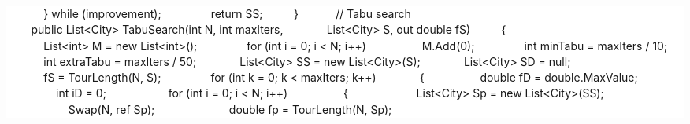 &nbsp;&nbsp;&nbsp;&nbsp;&nbsp;&nbsp;&nbsp;&nbsp;&nbsp;&nbsp;&nbsp;&nbsp;}&nbsp;<span class="cs__keyword">while</span>&nbsp;(improvement);&nbsp;
&nbsp;
&nbsp;&nbsp;&nbsp;&nbsp;&nbsp;&nbsp;&nbsp;&nbsp;&nbsp;&nbsp;&nbsp;&nbsp;<span class="cs__keyword">return</span>&nbsp;SS;&nbsp;
&nbsp;&nbsp;&nbsp;&nbsp;&nbsp;&nbsp;&nbsp;&nbsp;}&nbsp;
&nbsp;
&nbsp;&nbsp;&nbsp;&nbsp;&nbsp;&nbsp;&nbsp;&nbsp;<span class="cs__com">//&nbsp;Tabu&nbsp;search</span>&nbsp;
&nbsp;
&nbsp;&nbsp;&nbsp;&nbsp;&nbsp;&nbsp;&nbsp;&nbsp;<span class="cs__keyword">public</span>&nbsp;List&lt;City&gt;&nbsp;TabuSearch(<span class="cs__keyword">int</span>&nbsp;N,&nbsp;<span class="cs__keyword">int</span>&nbsp;maxIters,&nbsp;
&nbsp;&nbsp;&nbsp;&nbsp;&nbsp;&nbsp;&nbsp;&nbsp;&nbsp;&nbsp;&nbsp;&nbsp;List&lt;City&gt;&nbsp;S,&nbsp;<span class="cs__keyword">out</span>&nbsp;<span class="cs__keyword">double</span>&nbsp;fS)&nbsp;
&nbsp;&nbsp;&nbsp;&nbsp;&nbsp;&nbsp;&nbsp;&nbsp;{&nbsp;
&nbsp;&nbsp;&nbsp;&nbsp;&nbsp;&nbsp;&nbsp;&nbsp;&nbsp;&nbsp;&nbsp;&nbsp;List&lt;<span class="cs__keyword">int</span>&gt;&nbsp;M&nbsp;=&nbsp;<span class="cs__keyword">new</span>&nbsp;List&lt;<span class="cs__keyword">int</span>&gt;();&nbsp;
&nbsp;
&nbsp;&nbsp;&nbsp;&nbsp;&nbsp;&nbsp;&nbsp;&nbsp;&nbsp;&nbsp;&nbsp;&nbsp;<span class="cs__keyword">for</span>&nbsp;(<span class="cs__keyword">int</span>&nbsp;i&nbsp;=&nbsp;<span class="cs__number">0</span>;&nbsp;i&nbsp;&lt;&nbsp;N;&nbsp;i&#43;&#43;)&nbsp;
&nbsp;&nbsp;&nbsp;&nbsp;&nbsp;&nbsp;&nbsp;&nbsp;&nbsp;&nbsp;&nbsp;&nbsp;&nbsp;&nbsp;&nbsp;&nbsp;M.Add(<span class="cs__number">0</span>);&nbsp;
&nbsp;
&nbsp;&nbsp;&nbsp;&nbsp;&nbsp;&nbsp;&nbsp;&nbsp;&nbsp;&nbsp;&nbsp;&nbsp;<span class="cs__keyword">int</span>&nbsp;minTabu&nbsp;=&nbsp;maxIters&nbsp;/&nbsp;<span class="cs__number">10</span>;&nbsp;
&nbsp;&nbsp;&nbsp;&nbsp;&nbsp;&nbsp;&nbsp;&nbsp;&nbsp;&nbsp;&nbsp;&nbsp;<span class="cs__keyword">int</span>&nbsp;extraTabu&nbsp;=&nbsp;maxIters&nbsp;/&nbsp;<span class="cs__number">50</span>;&nbsp;
&nbsp;&nbsp;&nbsp;&nbsp;&nbsp;&nbsp;&nbsp;&nbsp;&nbsp;&nbsp;&nbsp;&nbsp;List&lt;City&gt;&nbsp;SS&nbsp;=&nbsp;<span class="cs__keyword">new</span>&nbsp;List&lt;City&gt;(S);&nbsp;
&nbsp;&nbsp;&nbsp;&nbsp;&nbsp;&nbsp;&nbsp;&nbsp;&nbsp;&nbsp;&nbsp;&nbsp;List&lt;City&gt;&nbsp;SD&nbsp;=&nbsp;<span class="cs__keyword">null</span>;&nbsp;
&nbsp;
&nbsp;&nbsp;&nbsp;&nbsp;&nbsp;&nbsp;&nbsp;&nbsp;&nbsp;&nbsp;&nbsp;&nbsp;fS&nbsp;=&nbsp;TourLength(N,&nbsp;S);&nbsp;
&nbsp;
&nbsp;&nbsp;&nbsp;&nbsp;&nbsp;&nbsp;&nbsp;&nbsp;&nbsp;&nbsp;&nbsp;&nbsp;<span class="cs__keyword">for</span>&nbsp;(<span class="cs__keyword">int</span>&nbsp;k&nbsp;=&nbsp;<span class="cs__number">0</span>;&nbsp;k&nbsp;&lt;&nbsp;maxIters;&nbsp;k&#43;&#43;)&nbsp;
&nbsp;&nbsp;&nbsp;&nbsp;&nbsp;&nbsp;&nbsp;&nbsp;&nbsp;&nbsp;&nbsp;&nbsp;{&nbsp;
&nbsp;&nbsp;&nbsp;&nbsp;&nbsp;&nbsp;&nbsp;&nbsp;&nbsp;&nbsp;&nbsp;&nbsp;&nbsp;&nbsp;&nbsp;&nbsp;<span class="cs__keyword">double</span>&nbsp;fD&nbsp;=&nbsp;<span class="cs__keyword">double</span>.MaxValue;&nbsp;
&nbsp;&nbsp;&nbsp;&nbsp;&nbsp;&nbsp;&nbsp;&nbsp;&nbsp;&nbsp;&nbsp;&nbsp;&nbsp;&nbsp;&nbsp;&nbsp;<span class="cs__keyword">int</span>&nbsp;iD&nbsp;=&nbsp;<span class="cs__number">0</span>;&nbsp;
&nbsp;
&nbsp;&nbsp;&nbsp;&nbsp;&nbsp;&nbsp;&nbsp;&nbsp;&nbsp;&nbsp;&nbsp;&nbsp;&nbsp;&nbsp;&nbsp;&nbsp;<span class="cs__keyword">for</span>&nbsp;(<span class="cs__keyword">int</span>&nbsp;i&nbsp;=&nbsp;<span class="cs__number">0</span>;&nbsp;i&nbsp;&lt;&nbsp;N;&nbsp;i&#43;&#43;)&nbsp;
&nbsp;&nbsp;&nbsp;&nbsp;&nbsp;&nbsp;&nbsp;&nbsp;&nbsp;&nbsp;&nbsp;&nbsp;&nbsp;&nbsp;&nbsp;&nbsp;{&nbsp;
&nbsp;&nbsp;&nbsp;&nbsp;&nbsp;&nbsp;&nbsp;&nbsp;&nbsp;&nbsp;&nbsp;&nbsp;&nbsp;&nbsp;&nbsp;&nbsp;&nbsp;&nbsp;&nbsp;&nbsp;List&lt;City&gt;&nbsp;Sp&nbsp;=&nbsp;<span class="cs__keyword">new</span>&nbsp;List&lt;City&gt;(SS);&nbsp;
&nbsp;
&nbsp;&nbsp;&nbsp;&nbsp;&nbsp;&nbsp;&nbsp;&nbsp;&nbsp;&nbsp;&nbsp;&nbsp;&nbsp;&nbsp;&nbsp;&nbsp;&nbsp;&nbsp;&nbsp;&nbsp;Swap(N,&nbsp;<span class="cs__keyword">ref</span>&nbsp;Sp);&nbsp;
&nbsp;
&nbsp;&nbsp;&nbsp;&nbsp;&nbsp;&nbsp;&nbsp;&nbsp;&nbsp;&nbsp;&nbsp;&nbsp;&nbsp;&nbsp;&nbsp;&nbsp;&nbsp;&nbsp;&nbsp;&nbsp;<span class="cs__keyword">double</span>&nbsp;fp&nbsp;=&nbsp;TourLength(N,&nbsp;Sp);&nbsp;
&nbsp;